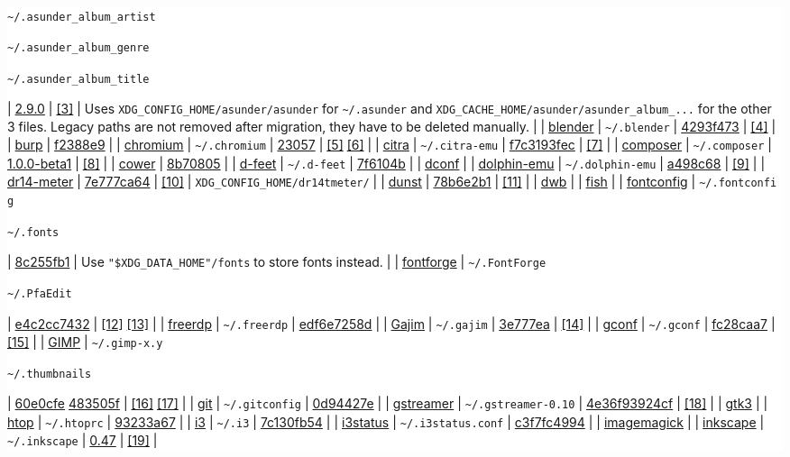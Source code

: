 `~/.asunder_album_artist`

`~/.asunder_album_genre`

`~/.asunder_album_title`

 | [2.9.0](https://littlesvr.ca/bugs/show_bug.cgi?id=31) | [[3]](https://littlesvr.ca/bugs/show_bug.cgi?id=52) | Uses `XDG_CONFIG_HOME/asunder/asunder` for `~/.asunder` and `XDG_CACHE_HOME/asunder/asunder_album_...` for the other 3 files. Legacy paths are not removed after migration, they have to be deleted manually. |
| [blender](/index.php/Blender "Blender") | `~/.blender` | [4293f473](http://git.blender.org/gitweb/gitweb.cgi/blender.git/commit/4293f473) | [[4]](https://developer.blender.org/T28943) |
| [burp](https://github.com/falconindy/burp) | [f2388e9](https://github.com/falconindy/burp/commit/f2388e9) |
| [chromium](/index.php/Chromium "Chromium") | `~/.chromium` | [23057](https://src.chromium.org/viewvc/chrome?revision=23057&view=revision) | [[5]](https://groups.google.com/forum/#!topic/chromium-dev/QekVQxF3nho) [[6]](https://code.google.com/p/chromium/issues/detail?id=16976) |
| [citra](http://citra-emu.org/) | `~/.citra-emu` | [f7c3193fec](https://github.com/citra-emu/citra/commit/f7c3193fec) | [[7]](https://github.com/citra-emu/citra/pull/575) |
| [composer](/index.php/PHP#Composer "PHP") | `~/.composer` | [1.0.0-beta1](https://github.com/composer/composer/releases/tag/1.0.0-beta1) | [[8]](https://github.com/composer/composer/pull/1407) |
| [cower](https://github.com/falconindy/cower) | [8b70805](https://github.com/falconindy/cower/commit/8b70805) |
| [d-feet](https://www.archlinux.org/packages/?name=d-feet) | `~/.d-feet` | [7f6104b](https://git.gnome.org/browse/d-feet/commit/?id==7f6104b) |
| [dconf](https://www.archlinux.org/packages/?name=dconf) |
| [dolphin-emu](/index.php/Dolphin_emulator "Dolphin emulator") | `~/.dolphin-emu` | [a498c68](https://github.com/dolphin-emu/dolphin/commit/a498c68) | [[9]](https://github.com/dolphin-emu/dolphin/pull/2304) |
| [dr14-meter](http://dr14tmeter.sourceforge.net) | [7e777ca64](https://github.com/simon-r/dr14_t.meter/commit/7e777ca645298ec898b3c76e3ec472ed6ed43e8a) | [[10]](https://github.com/simon-r/dr14_t.meter/pull/30) | `XDG_CONFIG_HOME/dr14tmeter/` |
| [dunst](https://www.archlinux.org/packages/?name=dunst) | [78b6e2b1](https://github.com/knopwob/dunst/commit/78b6e2b1) | [[11]](https://github.com/knopwob/dunst/issues/22) |
| [dwb](/index.php/Dwb "Dwb") |
| [fish](/index.php/Fish "Fish") |
| [fontconfig](/index.php/Fontconfig "Fontconfig") | `~/.fontconfig`

`~/.fonts`

 | [8c255fb1](http://cgit.freedesktop.org/fontconfig/commit/?id=8c255fb1) | Use `"$XDG_DATA_HOME"/fonts` to store fonts instead. |
| [fontforge](https://www.archlinux.org/packages/?name=fontforge) | `~/.FontForge`

`~/.PfaEdit`

 | [e4c2cc7432](https://github.com/fontforge/fontforge/commit/e4c2cc7432) | [[12]](https://github.com/fontforge/fontforge/issues/847) [[13]](https://github.com/fontforge/fontforge/issues/991) |
| [freerdp](https://www.archlinux.org/packages/?name=freerdp) | `~/.freerdp` | [edf6e7258d](https://github.com/FreeRDP/FreeRDP/commit/edf6e7258d) |
| [Gajim](/index.php/Gajim "Gajim") | `~/.gajim` | [3e777ea](https://dev.gajim.org/gajim/gajim/commit/3e777ea8f120dc58d4e65ce501ab3ab3785a5d40) | [[14]](https://dev.gajim.org/gajim/gajim/issues/2149) |
| [gconf](https://www.archlinux.org/packages/?name=gconf) | `~/.gconf` | [fc28caa7](https://git.gnome.org/browse/gconf/commit/?id=fc28caa7) | [[15]](https://bugzilla.gnome.org/show_bug.cgi?id=674803) |
| [GIMP](/index.php/GIMP "GIMP") | `~/.gimp-x.y`

`~/.thumbnails`

 | [60e0cfe](https://git.gnome.org/browse/gimp/commit/?id=60e0cfe) [483505f](https://git.gnome.org/browse/gimp/commit/?id=483505f) | [[16]](https://bugzilla.gnome.org/show_bug.cgi?id=166643) [[17]](https://bugzilla.gnome.org/show_bug.cgi?id=646644) |
| [git](/index.php/Git "Git") | `~/.gitconfig` | [0d94427e](https://github.com/git/git/commit/0d94427e) |
| [gstreamer](https://www.archlinux.org/packages/?name=gstreamer) | `~/.gstreamer-0.10` | [4e36f93924cf](http://cgit.freedesktop.org/gstreamer/gstreamer/commit/?id=4e36f93924cf) | [[18]](https://bugzilla.gnome.org/show_bug.cgi?id=518597) |
| [gtk3](/index.php/Gtk "Gtk") |
| [htop](https://www.archlinux.org/packages/?name=htop) | `~/.htoprc` | [93233a67](https://github.com/hishamhm/htop/commit/93233a67) |
| [i3](/index.php/I3 "I3") | `~/.i3` | [7c130fb54](http://code.stapelberg.de/git/i3/commit/?id=7c130fb54) |
| [i3status](https://www.archlinux.org/packages/?name=i3status) | `~/.i3status.conf` | [c3f7fc4994](http://code.stapelberg.de/git/i3status/commit/?id=c3f7fc4994) |
| [imagemagick](https://www.archlinux.org/packages/?name=imagemagick) |
| [inkscape](/index.php/Inkscape "Inkscape") | `~/.inkscape` | [0.47](http://wiki.inkscape.org/wiki/index.php/Release_notes/0.47#Preferences) | [[19]](https://bugs.launchpad.net/inkscape/+bug/199720) |